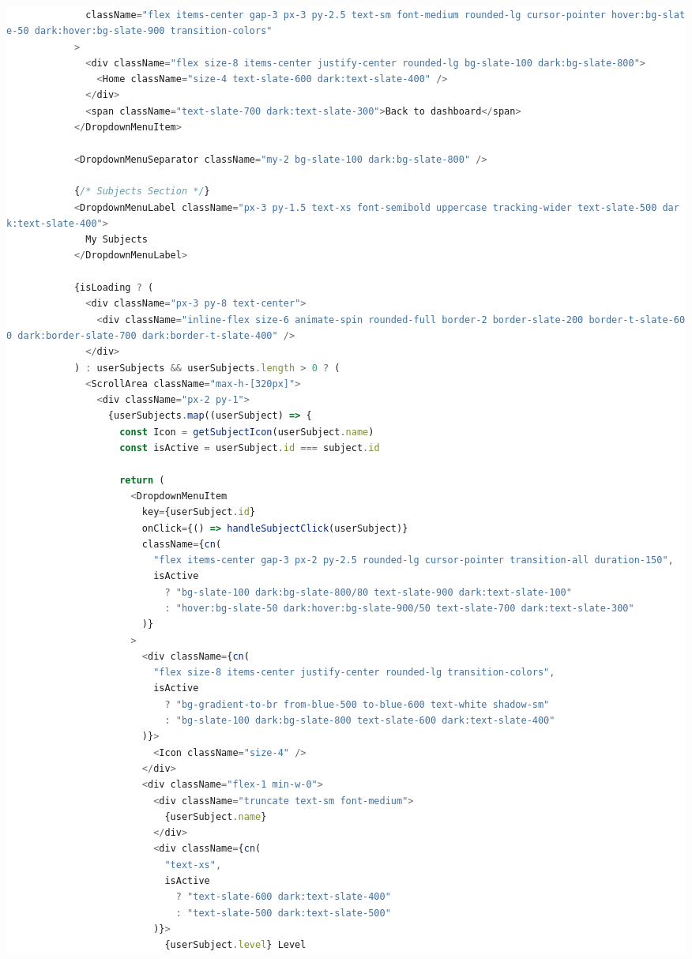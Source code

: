 ```typescript
              className="flex items-center gap-3 px-3 py-2.5 text-sm font-medium rounded-lg cursor-pointer hover:bg-slate-50 dark:hover:bg-slate-900 transition-colors"
            >
              <div className="flex size-8 items-center justify-center rounded-lg bg-slate-100 dark:bg-slate-800">
                <Home className="size-4 text-slate-600 dark:text-slate-400" />
              </div>
              <span className="text-slate-700 dark:text-slate-300">Back to dashboard</span>
            </DropdownMenuItem>
            
            <DropdownMenuSeparator className="my-2 bg-slate-100 dark:bg-slate-800" />
            
            {/* Subjects Section */}
            <DropdownMenuLabel className="px-3 py-1.5 text-xs font-semibold uppercase tracking-wider text-slate-500 dark:text-slate-400">
              My Subjects
            </DropdownMenuLabel>
            
            {isLoading ? (
              <div className="px-3 py-8 text-center">
                <div className="inline-flex size-6 animate-spin rounded-full border-2 border-slate-200 border-t-slate-600 dark:border-slate-700 dark:border-t-slate-400" />
              </div>
            ) : userSubjects && userSubjects.length > 0 ? (
              <ScrollArea className="max-h-[320px]">
                <div className="px-2 py-1">
                  {userSubjects.map((userSubject) => {
                    const Icon = getSubjectIcon(userSubject.name)
                    const isActive = userSubject.id === subject.id
                    
                    return (
                      <DropdownMenuItem
                        key={userSubject.id}
                        onClick={() => handleSubjectClick(userSubject)}
                        className={cn(
                          "flex items-center gap-3 px-2 py-2.5 rounded-lg cursor-pointer transition-all duration-150",
                          isActive
                            ? "bg-slate-100 dark:bg-slate-800/80 text-slate-900 dark:text-slate-100"
                            : "hover:bg-slate-50 dark:hover:bg-slate-900/50 text-slate-700 dark:text-slate-300"
                        )}
                      >
                        <div className={cn(
                          "flex size-8 items-center justify-center rounded-lg transition-colors",
                          isActive
                            ? "bg-gradient-to-br from-blue-500 to-blue-600 text-white shadow-sm"
                            : "bg-slate-100 dark:bg-slate-800 text-slate-600 dark:text-slate-400"
                        )}>
                          <Icon className="size-4" />
                        </div>
                        <div className="flex-1 min-w-0">
                          <div className="truncate text-sm font-medium">
                            {userSubject.name}
                          </div>
                          <div className={cn(
                            "text-xs",
                            isActive 
                              ? "text-slate-600 dark:text-slate-400" 
                              : "text-slate-500 dark:text-slate-500"
                          )}>
                            {userSubject.level} Level
```